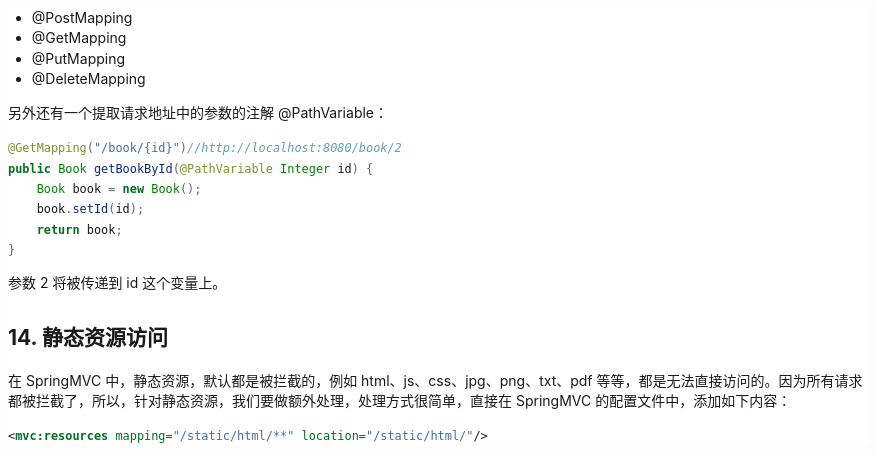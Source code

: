 - @PostMapping
- @GetMapping
- @PutMapping
- @DeleteMapping

另外还有一个提取请求地址中的参数的注解 @PathVariable：

```java
@GetMapping("/book/{id}")//http://localhost:8080/book/2
public Book getBookById(@PathVariable Integer id) {
    Book book = new Book();
    book.setId(id);
    return book;
}
```

参数 2 将被传递到 id 这个变量上。

## 14. 静态资源访问

在 SpringMVC 中，静态资源，默认都是被拦截的，例如 html、js、css、jpg、png、txt、pdf 等等，都是无法直接访问的。因为所有请求都被拦截了，所以，针对静态资源，我们要做额外处理，处理方式很简单，直接在 SpringMVC 的配置文件中，添加如下内容：

```xml
<mvc:resources mapping="/static/html/**" location="/static/html/"/>
```


